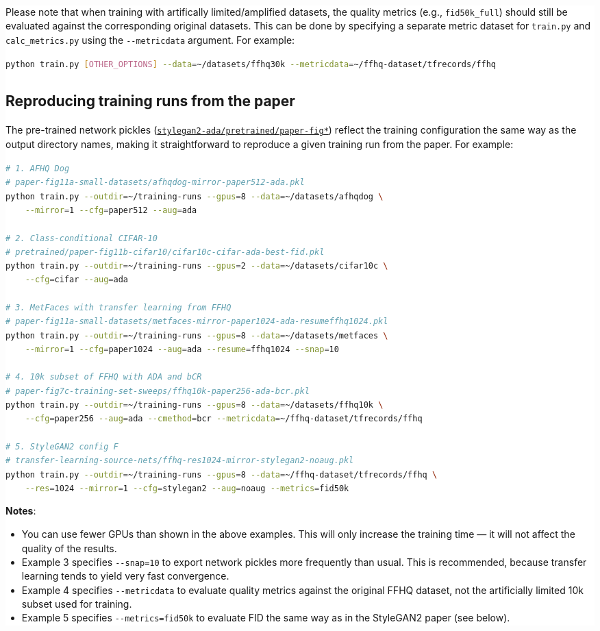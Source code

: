 Please note that when training with artifically limited/amplified datasets, the quality metrics (e.g., `fid50k_full`) should still be evaluated against the corresponding original datasets. This can be done by specifying a separate metric dataset for `train.py` and `calc_metrics.py` using the `--metricdata` argument. For example:

```.bash
python train.py [OTHER_OPTIONS] --data=~/datasets/ffhq30k --metricdata=~/ffhq-dataset/tfrecords/ffhq
```

## Reproducing training runs from the paper

The pre-trained network pickles ([`stylegan2-ada/pretrained/paper-fig*`](https://nvlabs-fi-cdn.nvidia.com/stylegan2-ada/pretrained/)) reflect the training configuration the same way as the output directory names, making it straightforward to reproduce a given training run from the paper. For example:

```.bash
# 1. AFHQ Dog
# paper-fig11a-small-datasets/afhqdog-mirror-paper512-ada.pkl
python train.py --outdir=~/training-runs --gpus=8 --data=~/datasets/afhqdog \
    --mirror=1 --cfg=paper512 --aug=ada

# 2. Class-conditional CIFAR-10
# pretrained/paper-fig11b-cifar10/cifar10c-cifar-ada-best-fid.pkl
python train.py --outdir=~/training-runs --gpus=2 --data=~/datasets/cifar10c \
    --cfg=cifar --aug=ada

# 3. MetFaces with transfer learning from FFHQ
# paper-fig11a-small-datasets/metfaces-mirror-paper1024-ada-resumeffhq1024.pkl
python train.py --outdir=~/training-runs --gpus=8 --data=~/datasets/metfaces \
    --mirror=1 --cfg=paper1024 --aug=ada --resume=ffhq1024 --snap=10

# 4. 10k subset of FFHQ with ADA and bCR
# paper-fig7c-training-set-sweeps/ffhq10k-paper256-ada-bcr.pkl
python train.py --outdir=~/training-runs --gpus=8 --data=~/datasets/ffhq10k \
    --cfg=paper256 --aug=ada --cmethod=bcr --metricdata=~/ffhq-dataset/tfrecords/ffhq

# 5. StyleGAN2 config F
# transfer-learning-source-nets/ffhq-res1024-mirror-stylegan2-noaug.pkl
python train.py --outdir=~/training-runs --gpus=8 --data=~/ffhq-dataset/tfrecords/ffhq \
    --res=1024 --mirror=1 --cfg=stylegan2 --aug=noaug --metrics=fid50k
```

**Notes**:
* You can use fewer GPUs than shown in the above examples. This will only increase the training time &mdash; it will not affect the quality of the results.
* Example 3 specifies `--snap=10` to export network pickles more frequently than usual. This is recommended, because transfer learning tends to yield very fast convergence.
* Example 4 specifies `--metricdata` to evaluate quality metrics against the original FFHQ dataset, not the artificially limited 10k subset used for training.
* Example 5 specifies `--metrics=fid50k` to evaluate FID the same way as in the StyleGAN2 paper (see below).
